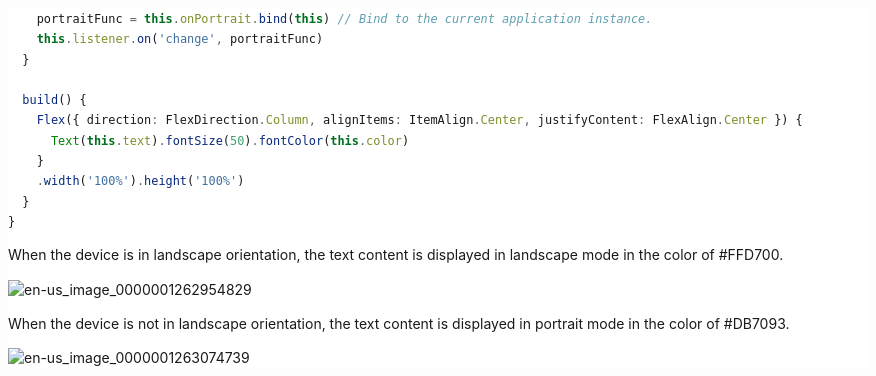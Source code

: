 ```ts
    portraitFunc = this.onPortrait.bind(this) // Bind to the current application instance.
    this.listener.on('change', portraitFunc)
  }

  build() {
    Flex({ direction: FlexDirection.Column, alignItems: ItemAlign.Center, justifyContent: FlexAlign.Center }) {
      Text(this.text).fontSize(50).fontColor(this.color)
    }
    .width('100%').height('100%')
  }
}
```

When the device is in landscape orientation, the text content is displayed in landscape mode in the color of #FFD700.

![en-us_image_0000001262954829](figures/en-us_image_0000001262954829.png)

When the device is not in landscape orientation, the text content is displayed in portrait mode in the color of #DB7093.

![en-us_image_0000001263074739](figures/en-us_image_0000001263074739.png)
